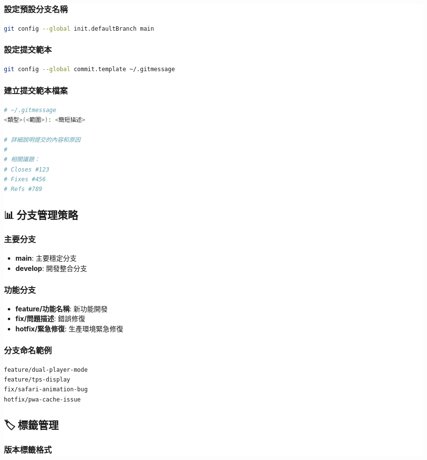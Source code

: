 ### 設定預設分支名稱

```bash
git config --global init.defaultBranch main
```

### 設定提交範本

```bash
git config --global commit.template ~/.gitmessage
```

### 建立提交範本檔案

```bash
# ~/.gitmessage
<類型>(<範圍>): <簡短描述>

# 詳細說明提交的內容和原因
#
# 相關議題：
# Closes #123
# Fixes #456
# Refs #789
```

## 📊 分支管理策略

### 主要分支

- **main**: 主要穩定分支
- **develop**: 開發整合分支

### 功能分支

- **feature/功能名稱**: 新功能開發
- **fix/問題描述**: 錯誤修復
- **hotfix/緊急修復**: 生產環境緊急修復

### 分支命名範例

```
feature/dual-player-mode
feature/tps-display
fix/safari-animation-bug
hotfix/pwa-cache-issue
```

## 🏷️ 標籤管理

### 版本標籤格式
